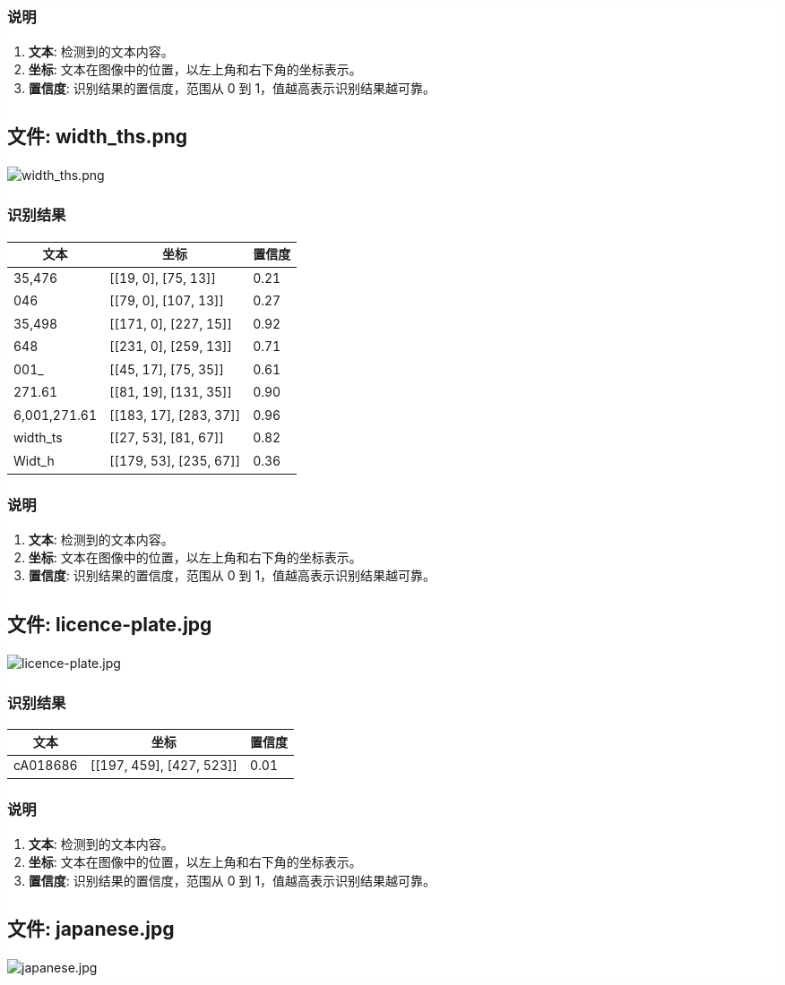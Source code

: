 ### 说明
1. **文本**: 检测到的文本内容。
2. **坐标**: 文本在图像中的位置，以左上角和右下角的坐标表示。
3. **置信度**: 识别结果的置信度，范围从 0 到 1，值越高表示识别结果越可靠。

## 文件: width_ths.png
![width_ths.png](annotated_width_ths.png)

### 识别结果
| 文本 | 坐标 | 置信度 |
|------|------|--------|
| 35,476 | [[19, 0], [75, 13]] | 0.21 |
| 046 | [[79, 0], [107, 13]] | 0.27 |
| 35,498 | [[171, 0], [227, 15]] | 0.92 |
| 648 | [[231, 0], [259, 13]] | 0.71 |
| 001_ | [[45, 17], [75, 35]] | 0.61 |
| 271.61 | [[81, 19], [131, 35]] | 0.90 |
| 6,001,271.61 | [[183, 17], [283, 37]] | 0.96 |
| width_ts | [[27, 53], [81, 67]] | 0.82 |
| Widt_h | [[179, 53], [235, 67]] | 0.36 |

### 说明
1. **文本**: 检测到的文本内容。
2. **坐标**: 文本在图像中的位置，以左上角和右下角的坐标表示。
3. **置信度**: 识别结果的置信度，范围从 0 到 1，值越高表示识别结果越可靠。

## 文件: licence-plate.jpg
![licence-plate.jpg](annotated_licence-plate.jpg)

### 识别结果
| 文本 | 坐标 | 置信度 |
|------|------|--------|
| cA018686 | [[197, 459], [427, 523]] | 0.01 |

### 说明
1. **文本**: 检测到的文本内容。
2. **坐标**: 文本在图像中的位置，以左上角和右下角的坐标表示。
3. **置信度**: 识别结果的置信度，范围从 0 到 1，值越高表示识别结果越可靠。

## 文件: japanese.jpg
![japanese.jpg](annotated_japanese.jpg)

